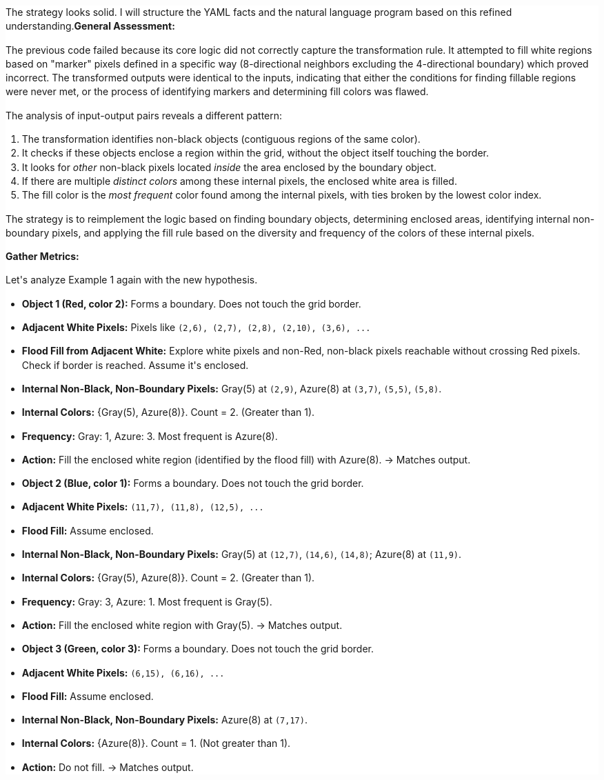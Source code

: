 The strategy looks solid. I will structure the YAML facts and the natural language program based on this refined understanding.**General Assessment:**

The previous code failed because its core logic did not correctly capture the transformation rule. It attempted to fill white regions based on "marker" pixels defined in a specific way (8-directional neighbors excluding the 4-directional boundary) which proved incorrect. The transformed outputs were identical to the inputs, indicating that either the conditions for finding fillable regions were never met, or the process of identifying markers and determining fill colors was flawed.

The analysis of input-output pairs reveals a different pattern:
1.  The transformation identifies non-black objects (contiguous regions of the same color).
2.  It checks if these objects enclose a region within the grid, without the object itself touching the border.
3.  It looks for *other* non-black pixels located *inside* the area enclosed by the boundary object.
4.  If there are multiple *distinct colors* among these internal pixels, the enclosed white area is filled.
5.  The fill color is the *most frequent* color found among the internal pixels, with ties broken by the lowest color index.

The strategy is to reimplement the logic based on finding boundary objects, determining enclosed areas, identifying internal non-boundary pixels, and applying the fill rule based on the diversity and frequency of the colors of these internal pixels.

**Gather Metrics:**

Let's analyze Example 1 again with the new hypothesis.

*   **Object 1 (Red, color 2):** Forms a boundary. Does not touch the grid border.
*   **Adjacent White Pixels:** Pixels like `(2,6), (2,7), (2,8), (2,10), (3,6), ...`
*   **Flood Fill from Adjacent White:** Explore white pixels and non-Red, non-black pixels reachable without crossing Red pixels. Check if border is reached. Assume it's enclosed.
*   **Internal Non-Black, Non-Boundary Pixels:** Gray(5) at `(2,9)`, Azure(8) at `(3,7)`, `(5,5)`, `(5,8)`.
*   **Internal Colors:** {Gray(5), Azure(8)}. Count = 2. (Greater than 1).
*   **Frequency:** Gray: 1, Azure: 3. Most frequent is Azure(8).
*   **Action:** Fill the enclosed white region (identified by the flood fill) with Azure(8). -> Matches output.

*   **Object 2 (Blue, color 1):** Forms a boundary. Does not touch the grid border.
*   **Adjacent White Pixels:** `(11,7), (11,8), (12,5), ...`
*   **Flood Fill:** Assume enclosed.
*   **Internal Non-Black, Non-Boundary Pixels:** Gray(5) at `(12,7)`, `(14,6)`, `(14,8)`; Azure(8) at `(11,9)`.
*   **Internal Colors:** {Gray(5), Azure(8)}. Count = 2. (Greater than 1).
*   **Frequency:** Gray: 3, Azure: 1. Most frequent is Gray(5).
*   **Action:** Fill the enclosed white region with Gray(5). -> Matches output.

*   **Object 3 (Green, color 3):** Forms a boundary. Does not touch the grid border.
*   **Adjacent White Pixels:** `(6,15), (6,16), ...`
*   **Flood Fill:** Assume enclosed.
*   **Internal Non-Black, Non-Boundary Pixels:** Azure(8) at `(7,17)`.
*   **Internal Colors:** {Azure(8)}. Count = 1. (Not greater than 1).
*   **Action:** Do not fill. -> Matches output.
